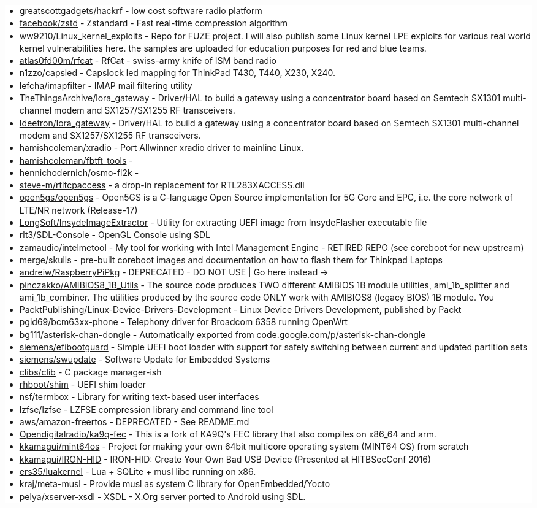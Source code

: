 - [greatscottgadgets/hackrf](https://github.com/greatscottgadgets/hackrf) - low cost software radio platform
- [facebook/zstd](https://github.com/facebook/zstd) - Zstandard - Fast real-time compression algorithm
- [ww9210/Linux_kernel_exploits](https://github.com/ww9210/Linux_kernel_exploits) - Repo for FUZE project. I will also publish some Linux kernel LPE exploits for various real world kernel vulnerabilities here. the samples are uploaded for education purposes for red and blue teams.
- [atlas0fd00m/rfcat](https://github.com/atlas0fd00m/rfcat) - RfCat - swiss-army knife of ISM band radio
- [n1zzo/capsled](https://github.com/n1zzo/capsled) - Capslock led mapping for ThinkPad T430, T440, X230, X240.
- [lefcha/imapfilter](https://github.com/lefcha/imapfilter) - IMAP mail filtering utility
- [TheThingsArchive/lora_gateway](https://github.com/TheThingsArchive/lora_gateway) - Driver/HAL to build a gateway using a concentrator board based on Semtech SX1301 multi-channel modem and SX1257/SX1255 RF transceivers.
- [Ideetron/lora_gateway](https://github.com/Ideetron/lora_gateway) - Driver/HAL to build a gateway using a concentrator board based on Semtech SX1301 multi-channel modem and SX1257/SX1255 RF transceivers.
- [hamishcoleman/xradio](https://github.com/hamishcoleman/xradio) - Port Allwinner xradio driver to mainline Linux.
- [hamishcoleman/fbtft_tools](https://github.com/hamishcoleman/fbtft_tools) - 
- [hennichodernich/osmo-fl2k](https://github.com/hennichodernich/osmo-fl2k) - 
- [steve-m/rtltcpaccess](https://github.com/steve-m/rtltcpaccess) - a drop-in replacement for RTL283XACCESS.dll
- [open5gs/open5gs](https://github.com/open5gs/open5gs) - Open5GS is a C-language Open Source implementation for 5G Core and EPC, i.e. the core network of LTE/NR network (Release-17)
- [LongSoft/InsydeImageExtractor](https://github.com/LongSoft/InsydeImageExtractor) - Utility for extracting UEFI image from InsydeFlasher executable file
- [rlt3/SDL-Console](https://github.com/rlt3/SDL-Console) - OpenGL Console using SDL
- [zamaudio/intelmetool](https://github.com/zamaudio/intelmetool) - My tool for working with Intel Management Engine - RETIRED REPO (see coreboot for new upstream)
- [merge/skulls](https://github.com/merge/skulls) - pre-built coreboot images and documentation on how to flash them for Thinkpad Laptops
- [andreiw/RaspberryPiPkg](https://github.com/andreiw/RaspberryPiPkg) - DEPRECATED - DO NOT USE |  Go here instead -&gt;
- [pinczakko/AMIBIOS8_1B_Utils](https://github.com/pinczakko/AMIBIOS8_1B_Utils) - The source code produces TWO different AMIBIOS 1B module utilities, ami_1b_splitter and ami_1b_combiner. The utilities produced by the source code ONLY work with AMIBIOS8 (legacy BIOS) 1B module. You 
- [PacktPublishing/Linux-Device-Drivers-Development](https://github.com/PacktPublishing/Linux-Device-Drivers-Development) - Linux Device Drivers Development, published by Packt
- [pgid69/bcm63xx-phone](https://github.com/pgid69/bcm63xx-phone) - Telephony driver for Broadcom 6358 running OpenWrt
- [bg111/asterisk-chan-dongle](https://github.com/bg111/asterisk-chan-dongle) - Automatically exported from code.google.com/p/asterisk-chan-dongle
- [siemens/efibootguard](https://github.com/siemens/efibootguard) - Simple UEFI boot loader with support for safely switching between current and updated partition sets
- [siemens/swupdate](https://github.com/siemens/swupdate) - Software Update for Embedded Systems
- [clibs/clib](https://github.com/clibs/clib) - C package manager-ish
- [rhboot/shim](https://github.com/rhboot/shim) - UEFI shim loader
- [nsf/termbox](https://github.com/nsf/termbox) - Library for writing text-based user interfaces
- [lzfse/lzfse](https://github.com/lzfse/lzfse) - LZFSE compression library and command line tool
- [aws/amazon-freertos](https://github.com/aws/amazon-freertos) - DEPRECATED - See README.md
- [Opendigitalradio/ka9q-fec](https://github.com/Opendigitalradio/ka9q-fec) - This is a fork of KA9Q's FEC library that also compiles on x86_64 and arm.
- [kkamagui/mint64os](https://github.com/kkamagui/mint64os) - Project for making your own 64bit multicore operating system (MINT64 OS) from scratch
- [kkamagui/IRON-HID](https://github.com/kkamagui/IRON-HID) - IRON-HID: Create Your Own Bad USB Device (Presented at HITBSecConf 2016)
- [ers35/luakernel](https://github.com/ers35/luakernel) - Lua + SQLite + musl libc running on x86.
- [kraj/meta-musl](https://github.com/kraj/meta-musl) - Provide musl as system C library for OpenEmbedded/Yocto
- [pelya/xserver-xsdl](https://github.com/pelya/xserver-xsdl) - XSDL - X.Org server ported to Android using SDL.